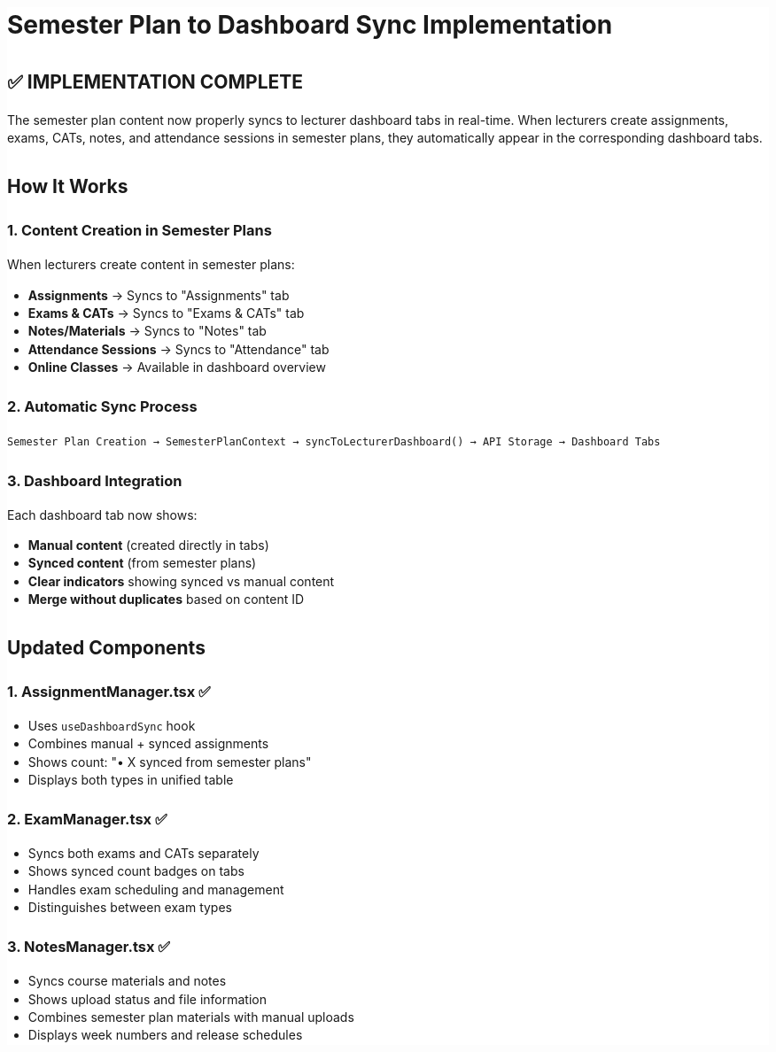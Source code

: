 # Semester Plan to Dashboard Sync Implementation

## ✅ IMPLEMENTATION COMPLETE

The semester plan content now properly syncs to lecturer dashboard tabs in real-time. When lecturers create assignments, exams, CATs, notes, and attendance sessions in semester plans, they automatically appear in the corresponding dashboard tabs.

## How It Works

### 1. Content Creation in Semester Plans
When lecturers create content in semester plans:
- **Assignments** → Syncs to "Assignments" tab
- **Exams & CATs** → Syncs to "Exams & CATs" tab  
- **Notes/Materials** → Syncs to "Notes" tab
- **Attendance Sessions** → Syncs to "Attendance" tab
- **Online Classes** → Available in dashboard overview

### 2. Automatic Sync Process
```
Semester Plan Creation → SemesterPlanContext → syncToLecturerDashboard() → API Storage → Dashboard Tabs
```

### 3. Dashboard Integration
Each dashboard tab now shows:
- **Manual content** (created directly in tabs)
- **Synced content** (from semester plans)
- **Clear indicators** showing synced vs manual content
- **Merge without duplicates** based on content ID

## Updated Components

### 1. AssignmentManager.tsx ✅
- Uses `useDashboardSync` hook
- Combines manual + synced assignments
- Shows count: "• X synced from semester plans"
- Displays both types in unified table

### 2. ExamManager.tsx ✅
- Syncs both exams and CATs separately
- Shows synced count badges on tabs
- Handles exam scheduling and management
- Distinguishes between exam types

### 3. NotesManager.tsx ✅
- Syncs course materials and notes
- Shows upload status and file information
- Combines semester plan materials with manual uploads
- Displays week numbers and release schedules
